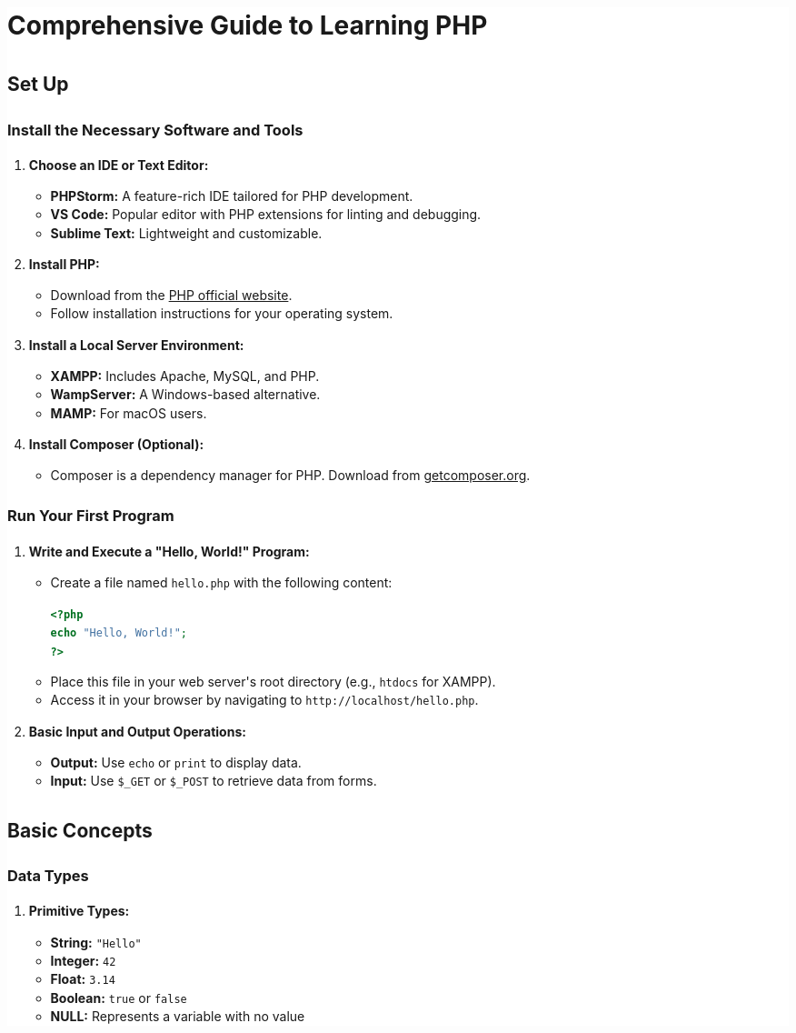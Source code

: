 # Comprehensive Guide to Learning PHP

## Set Up

### Install the Necessary Software and Tools

1. **Choose an IDE or Text Editor:**

   - **PHPStorm:** A feature-rich IDE tailored for PHP development.
   - **VS Code:** Popular editor with PHP extensions for linting and debugging.
   - **Sublime Text:** Lightweight and customizable.

2. **Install PHP:**

   - Download from the [PHP official website](https://www.php.net/downloads).
   - Follow installation instructions for your operating system.

3. **Install a Local Server Environment:**

   - **XAMPP:** Includes Apache, MySQL, and PHP.
   - **WampServer:** A Windows-based alternative.
   - **MAMP:** For macOS users.

4. **Install Composer (Optional):**
   - Composer is a dependency manager for PHP. Download from [getcomposer.org](https://getcomposer.org/).

### Run Your First Program

1. **Write and Execute a "Hello, World!" Program:**

   - Create a file named `hello.php` with the following content:
     ```php
     <?php
     echo "Hello, World!";
     ?>
     ```
   - Place this file in your web server's root directory (e.g., `htdocs` for XAMPP).
   - Access it in your browser by navigating to `http://localhost/hello.php`.

2. **Basic Input and Output Operations:**
   - **Output:** Use `echo` or `print` to display data.
   - **Input:** Use `$_GET` or `$_POST` to retrieve data from forms.

## Basic Concepts

### Data Types

1. **Primitive Types:**

   - **String:** `"Hello"`
   - **Integer:** `42`
   - **Float:** `3.14`
   - **Boolean:** `true` or `false`
   - **NULL:** Represents a variable with no value
